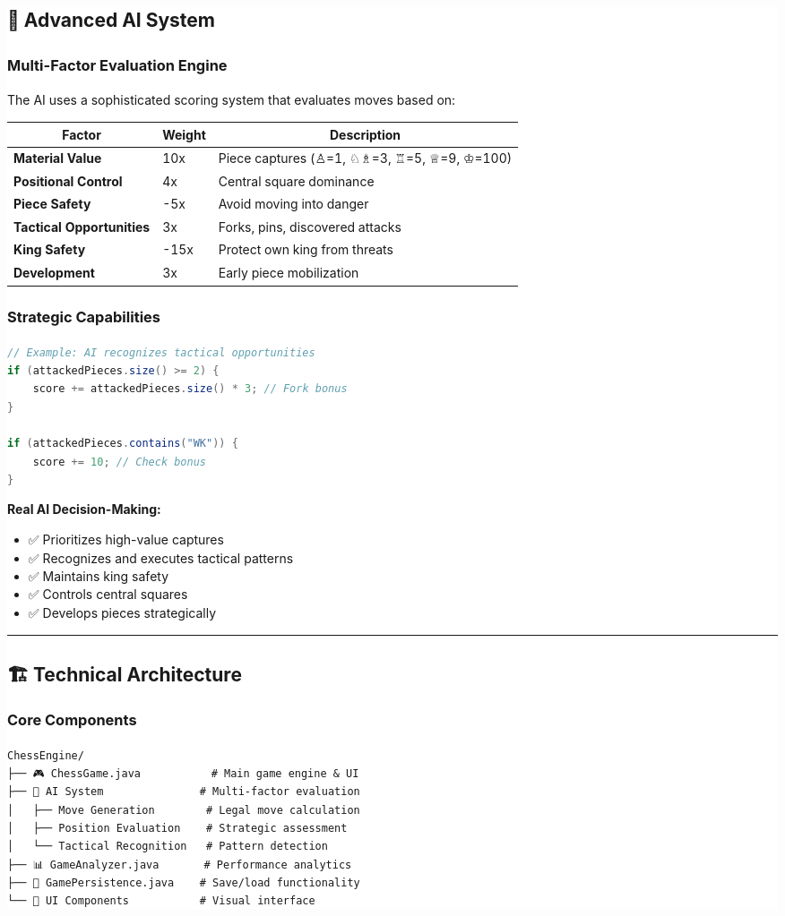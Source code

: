 
## 🧠 Advanced AI System

### **Multi-Factor Evaluation Engine**

The AI uses a sophisticated scoring system that evaluates moves based on:

| Factor | Weight | Description |
|--------|--------|-------------|
| **Material Value** | 10x | Piece captures (♙=1, ♘♗=3, ♖=5, ♕=9, ♔=100) |
| **Positional Control** | 4x | Central square dominance |
| **Piece Safety** | -5x | Avoid moving into danger |
| **Tactical Opportunities** | 3x | Forks, pins, discovered attacks |
| **King Safety** | -15x | Protect own king from threats |
| **Development** | 3x | Early piece mobilization |

### **Strategic Capabilities**

```java
// Example: AI recognizes tactical opportunities
if (attackedPieces.size() >= 2) {
    score += attackedPieces.size() * 3; // Fork bonus
}

if (attackedPieces.contains("WK")) {
    score += 10; // Check bonus
}
```

**Real AI Decision-Making:**
- ✅ Prioritizes high-value captures
- ✅ Recognizes and executes tactical patterns
- ✅ Maintains king safety
- ✅ Controls central squares
- ✅ Develops pieces strategically

---

## 🏗️ Technical Architecture

### **Core Components**

```
ChessEngine/
├── 🎮 ChessGame.java           # Main game engine & UI
├── 🧠 AI System               # Multi-factor evaluation
│   ├── Move Generation        # Legal move calculation  
│   ├── Position Evaluation    # Strategic assessment
│   └── Tactical Recognition   # Pattern detection
├── 📊 GameAnalyzer.java       # Performance analytics
├── 💾 GamePersistence.java    # Save/load functionality
└── 🎨 UI Components           # Visual interface
```
